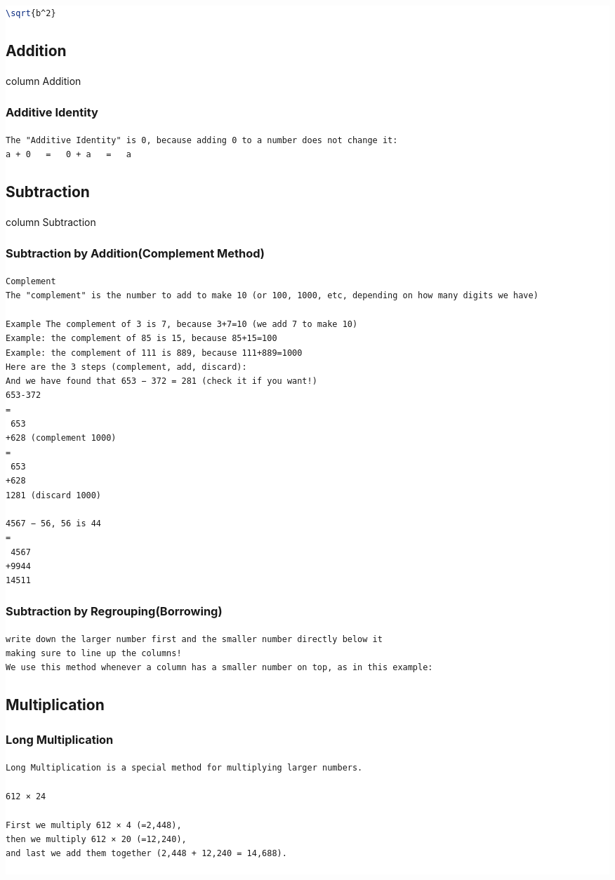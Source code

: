 
```tex
\sqrt{b^2}
```

## Addition
column Addition
### Additive Identity
```
The "Additive Identity" is 0, because adding 0 to a number does not change it:
a + 0   =   0 + a   =   a
```
## Subtraction
column Subtraction

### Subtraction by Addition(Complement Method)
```
Complement
The "complement" is the number to add to make 10 (or 100, 1000, etc, depending on how many digits we have)

Example The complement of 3 is 7, because 3+7=10 (we add 7 to make 10)
Example: the complement of 85 is 15, because 85+15=100
Example: the complement of 111 is 889, because 111+889=1000
Here are the 3 steps (complement, add, discard):
And we have found that 653 − 372 = 281 (check it if you want!)
653-372
=
 653
+628 (complement 1000)
=
 653
+628
1281 (discard 1000)

4567 − 56, 56 is 44
=
 4567
+9944
14511
```
### Subtraction by Regrouping(Borrowing)
```
write down the larger number first and the smaller number directly below it
making sure to line up the columns!
We use this method whenever a column has a smaller number on top, as in this example:

```

## Multiplication
### Long Multiplication
```
Long Multiplication is a special method for multiplying larger numbers.

612 × 24

First we multiply 612 × 4 (=2,448),
then we multiply 612 × 20 (=12,240),
and last we add them together (2,448 + 12,240 = 14,688).


```